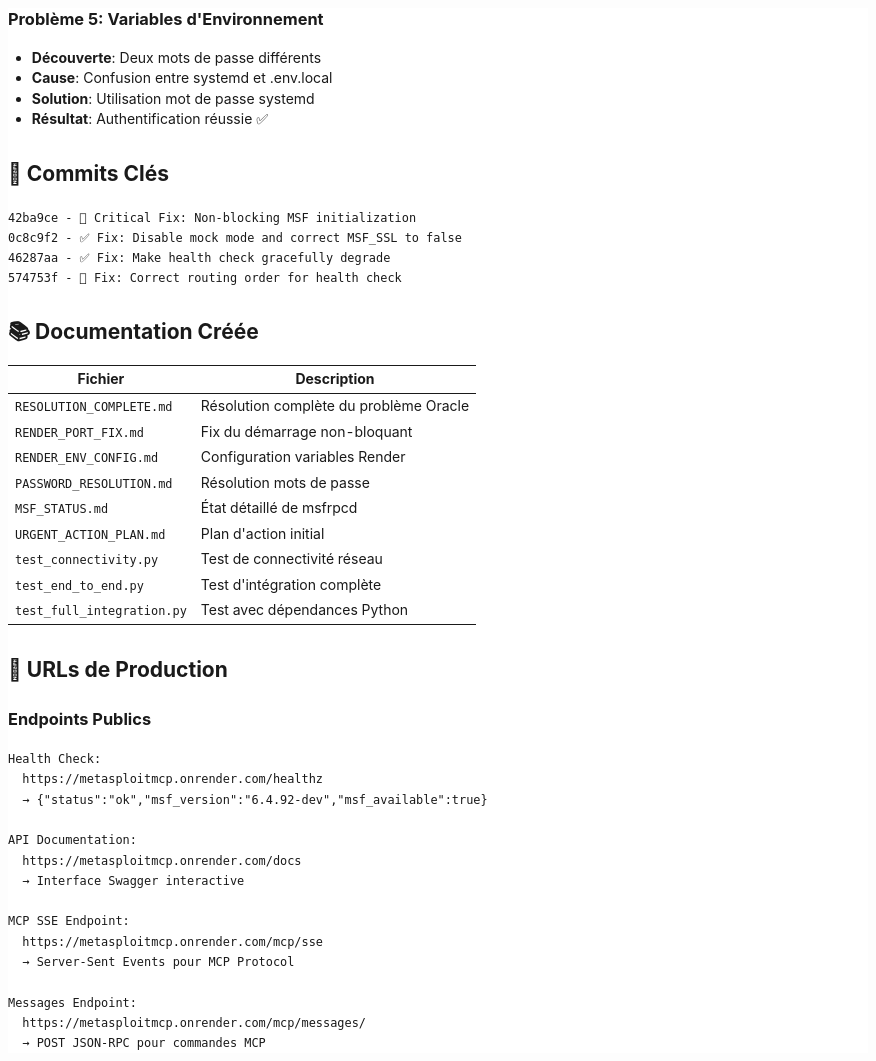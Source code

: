 ### Problème 5: Variables d'Environnement
- **Découverte**: Deux mots de passe différents
- **Cause**: Confusion entre systemd et .env.local
- **Solution**: Utilisation mot de passe systemd
- **Résultat**: Authentification réussie ✅

## 🔧 Commits Clés

```
42ba9ce - 🚀 Critical Fix: Non-blocking MSF initialization
0c8c9f2 - ✅ Fix: Disable mock mode and correct MSF_SSL to false
46287aa - ✅ Fix: Make health check gracefully degrade
574753f - 🔧 Fix: Correct routing order for health check
```

## 📚 Documentation Créée

| Fichier | Description |
|---------|-------------|
| `RESOLUTION_COMPLETE.md` | Résolution complète du problème Oracle |
| `RENDER_PORT_FIX.md` | Fix du démarrage non-bloquant |
| `RENDER_ENV_CONFIG.md` | Configuration variables Render |
| `PASSWORD_RESOLUTION.md` | Résolution mots de passe |
| `MSF_STATUS.md` | État détaillé de msfrpcd |
| `URGENT_ACTION_PLAN.md` | Plan d'action initial |
| `test_connectivity.py` | Test de connectivité réseau |
| `test_end_to_end.py` | Test d'intégration complète |
| `test_full_integration.py` | Test avec dépendances Python |

## 🎯 URLs de Production

### Endpoints Publics
```
Health Check:
  https://metasploitmcp.onrender.com/healthz
  → {"status":"ok","msf_version":"6.4.92-dev","msf_available":true}

API Documentation:
  https://metasploitmcp.onrender.com/docs
  → Interface Swagger interactive

MCP SSE Endpoint:
  https://metasploitmcp.onrender.com/mcp/sse
  → Server-Sent Events pour MCP Protocol

Messages Endpoint:
  https://metasploitmcp.onrender.com/mcp/messages/
  → POST JSON-RPC pour commandes MCP
```
